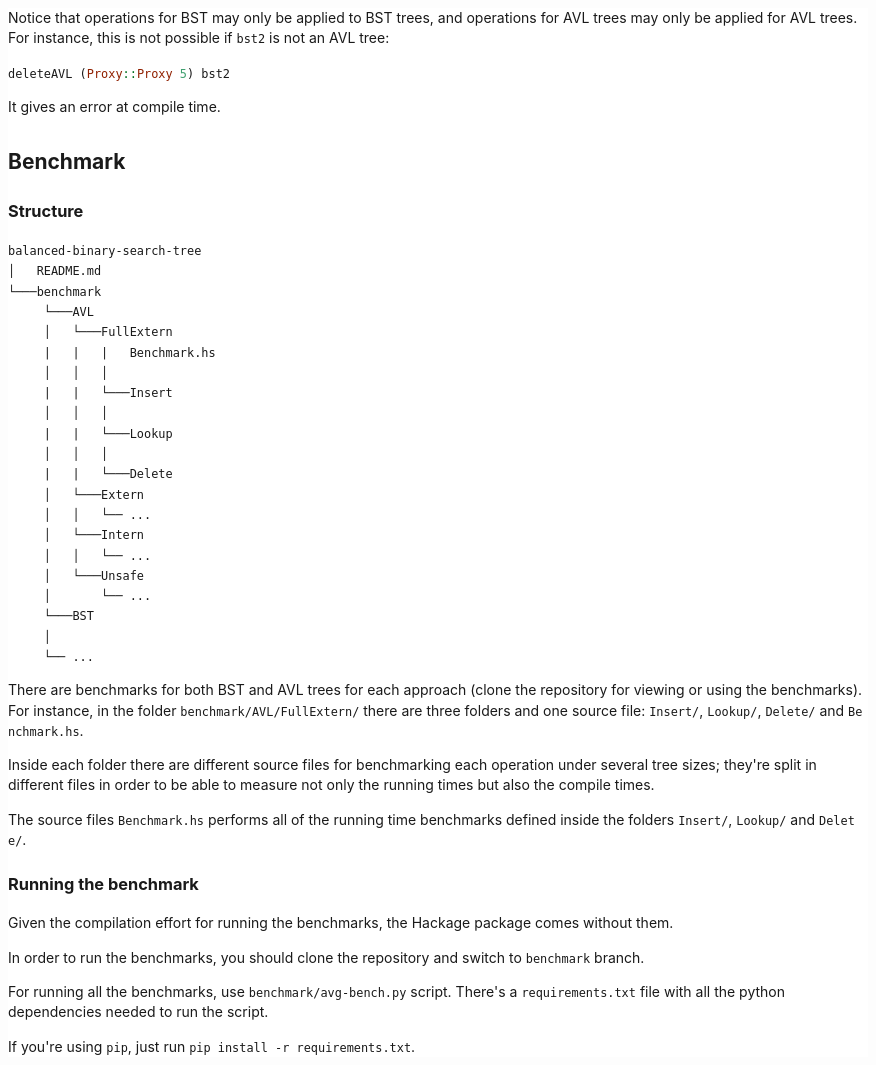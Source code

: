 Notice that operations for BST may only be applied to BST trees, and operations for AVL trees may only be applied for AVL trees. For instance, this is not possible if `bst2` is not an AVL tree:

```haskell
deleteAVL (Proxy::Proxy 5) bst2
```

It gives an error at compile time.

## Benchmark

### Structure

```Shell
balanced-binary-search-tree
│   README.md
└───benchmark
     └───AVL
     │   └───FullExtern
     |   |   |   Benchmark.hs
     │   │   │
     |   |   └───Insert
     │   │   │
     |   |   └───Lookup
     │   │   │
     |   |   └───Delete
     │   └───Extern
     │   │   └── ...
     │   └───Intern
     │   │   └── ...
     │   └───Unsafe
     │       └── ...
     └───BST
     │
     └── ...

```

There are benchmarks for both BST and AVL trees for each approach (clone the repository for viewing or using the benchmarks). For instance, in the folder `benchmark/AVL/FullExtern/`
there are three folders and one source file: `Insert/`, `Lookup/`, `Delete/` and `Benchmark.hs`.

Inside each folder there are different source files for benchmarking each operation under several tree sizes; they're split in different files
in order to be able to measure not only the running times but also the compile times.

The source files `Benchmark.hs` performs all of the running time benchmarks defined inside the folders `Insert/`, `Lookup/` and `Delete/`.

### Running the benchmark

Given the compilation effort for running the benchmarks, the Hackage package comes without them.

In order to run the benchmarks, you should clone the repository and switch to `benchmark` branch.

For running all the benchmarks, use `benchmark/avg-bench.py` script. There's a `requirements.txt` file with all the python dependencies needed to run the script.

If you're using `pip`, just run `pip install -r requirements.txt`.
